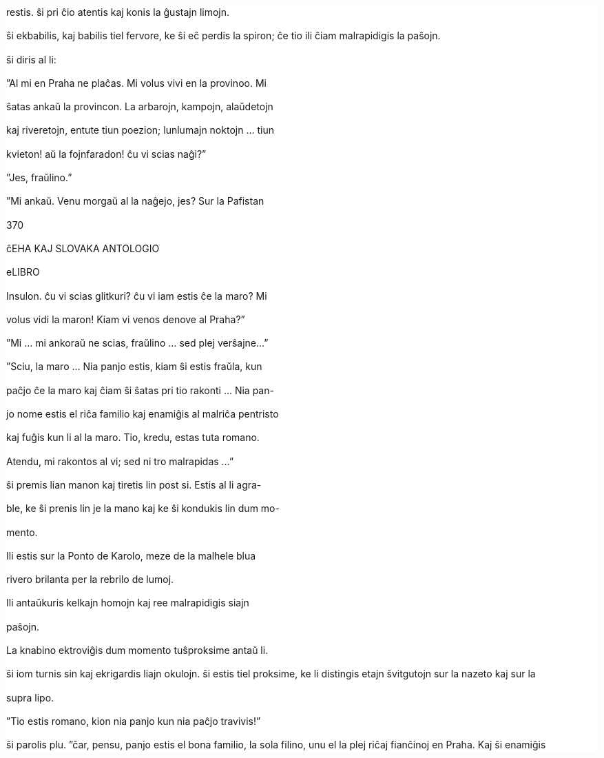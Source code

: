 restis. ŝi pri ĉio atentis kaj konis la ĝustajn limojn. 

ŝi ekbabilis, kaj babilis tiel fervore, ke ŝi eĉ perdis la spiron; ĉe tio ili ĉiam malrapidigis la paŝojn. 

ŝi diris al li:

”Al mi en Praha ne plaĉas. Mi volus vivi en la provinoo. Mi

ŝatas ankaŭ la provincon. La arbarojn, kampojn, alaŭdetojn

kaj riveretojn, entute tiun poezion; lunlumajn noktojn … tiun

kvieton\! aŭ la fojnfaradon\! ĉu vi scias naĝi?” 

”Jes, fraŭlino.” 

”Mi ankaŭ. Venu morgaŭ al la naĝejo, jes? Sur la Pafistan

370

ĉEHA KAJ SLOVAKA ANTOLOGIO

eLIBRO

Insulon. ĉu vi scias glitkuri? ĉu vi iam estis ĉe la maro? Mi

volus vidi la maron\! Kiam vi venos denove al Praha?” 

”Mi … mi ankoraŭ ne scias, fraŭlino … sed plej verŝajne…” 

”Sciu, la maro … Nia panjo estis, kiam ŝi estis fraŭla, kun

paĉjo ĉe la maro kaj ĉiam ŝi ŝatas pri tio rakonti … Nia pan-

jo nome estis el riĉa familio kaj enamiĝis al malriĉa pentristo

kaj fuĝis kun li al la maro. Tio, kredu, estas tuta romano. 

Atendu, mi rakontos al vi; sed ni tro malrapidas …” 

ŝi premis lian manon kaj tiretis lin post si. Estis al li agra-

ble, ke ŝi prenis lin je la mano kaj ke ŝi kondukis lin dum mo-

mento. 

Ili estis sur la Ponto de Karolo, meze de la malhele blua

rivero brilanta per la rebrilo de lumoj. 

Ili antaŭkuris kelkajn homojn kaj ree malrapidigis siajn

paŝojn. 

La knabino ektroviĝis dum momento tuŝproksime antaŭ li. 

ŝi iom turnis sin kaj ekrigardis liajn okulojn. ŝi estis tiel proksime, ke li distingis etajn ŝvitgutojn sur la nazeto kaj sur la

supra lipo. 

”Tio estis romano, kion nia panjo kun nia paĉjo travivis\!” 

ŝi parolis plu. ”ĉar, pensu, panjo estis el bona familio, la sola filino, unu el la plej riĉaj fianĉinoj en Praha. Kaj ŝi enamiĝis

